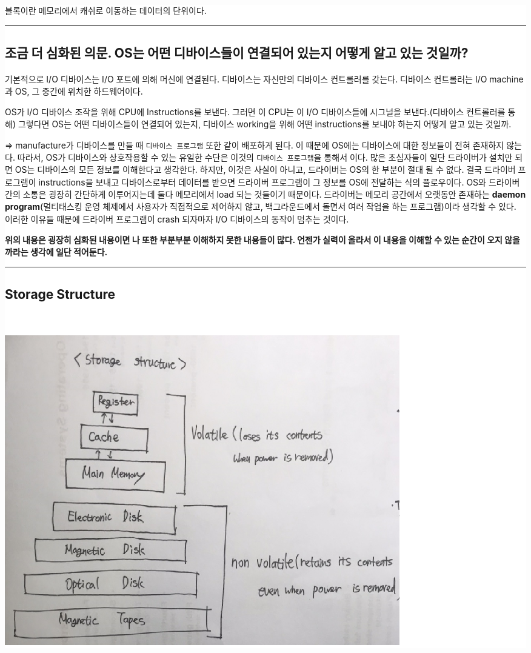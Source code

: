 블록이란 메모리에서 캐쉬로 이동하는 데이터의 단위이다.

---

## 조금 더 심화된 의문. OS는 어떤 디바이스들이 연결되어 있는지 어떻게 알고 있는 것일까?

기본적으로 I/O  디바이스는 I/O 포트에 의해 머신에 연결된다. 디바이스는 자신만의 디바이스 컨트롤러를 갖는다. 디바이스 컨트롤러는 I/O machine과 OS, 그 중간에 위치한 하드웨어이다.

OS가 I/O 디바이스 조작을 위해 CPU에 Instructions를 보낸다. 그러면 이 CPU는 이 I/O 디바이스들에 시그널을 보낸다.(디바이스 컨트롤러를 통해) 그렇다면 OS는 어떤 디바이스들이 연결되어 있는지, 디바이스 working을 위해 어떤 instructions를 보내야 하는지 어떻게 알고 있는 것일까.

=> manufacture가 디바이스를 만들 때 `디바이스 프로그램` 또한 같이 배포하게 된다. 이 때문에 OS에는 디바이스에 대한 정보들이 전혀 존재하지 않는다. 따라서, OS가 디바이스와 상호작용할 수 있는 유일한 수단은 이것의 `디바이스 프로그램`을 통해서 이다. 많은 초심자들이 일단 드라이버가 설치만 되면 OS는 디바이스의 모든 정보를 이해한다고 생각한다. 하지만, 이것은 사실이 아니고, 드라이버는 OS의 한 부분이 절대 될 수 없다. 결국 드라이버 프로그램이 instructions을 보내고 디바이스로부터 데이터를 받으면 드라이버 프로그램이 그 정보를 OS에 전달하는 식의 플로우이다. OS와 드라이버 간의 소통은 굉장히 간단하게 이루어지는데 둘다 메모리에서 load 되는 것들이기 때문이다. 드라이버는 메모리 공간에서 오랫동안 존재하는 **daemon program**(멀티태스킹 운영 체제에서 사용자가 직접적으로 제어하지 않고, 백그라운드에서 돌면서 여러 작업을 하는 프로그램)이라 생각할 수 있다. 이러한 이유들 때문에 드라이버 프로그램이 crash 되자마자 I/O 디바이스의 동작이 멈추는 것이다.

**위의 내용은 굉장히 심화된 내용이면 나 또한 부분부분 이해하지 못한 내용들이 많다. 언젠가 실력이 올라서 이 내용을 이해할 수 있는 순간이 오지 않을까라는 생각에 일단 적어둔다.**

---

## Storage Structure

<br/>

![storage_structure](../assets/img/storage_structure.png)
